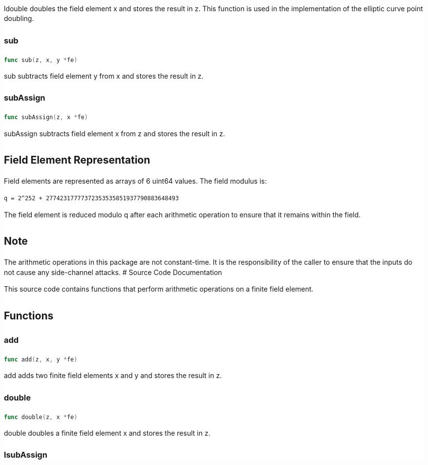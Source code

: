 ldouble doubles the field element x and stores the result in z. This function is used in the implementation of the elliptic curve point doubling.

### sub

```go
func sub(z, x, y *fe)
```

sub subtracts field element y from x and stores the result in z.

### subAssign

```go
func subAssign(z, x *fe)
```

subAssign subtracts field element x from z and stores the result in z.

## Field Element Representation

Field elements are represented as arrays of 6 uint64 values. The field modulus is:

```
q = 2^252 + 27742317777372353535851937790883648493
```

The field element is reduced modulo q after each arithmetic operation to ensure that it remains within the field.

## Note

The arithmetic operations in this package are not constant-time. It is the responsibility of the caller to ensure that the inputs do not cause any side-channel attacks. # Source Code Documentation

This source code contains functions that perform arithmetic operations on a finite field element.

## Functions

### add

```go
func add(z, x, y *fe)
```

add adds two finite field elements x and y and stores the result in z.

### double

```go
func double(z, x *fe)
```

double doubles a finite field element x and stores the result in z.

### lsubAssign
